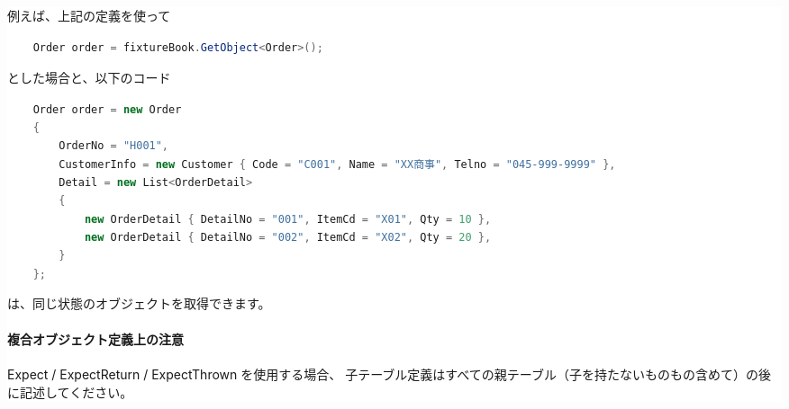 例えば、上記の定義を使って

```c#
    Order order = fixtureBook.GetObject<Order>();
```

とした場合と、以下のコード

```c#
    Order order = new Order
    {
        OrderNo = "H001",
        CustomerInfo = new Customer { Code = "C001", Name = "XX商事", Telno = "045-999-9999" },
        Detail = new List<OrderDetail> 
        { 
            new OrderDetail { DetailNo = "001", ItemCd = "X01", Qty = 10 },
            new OrderDetail { DetailNo = "002", ItemCd = "X02", Qty = 20 },
        }
    };
```

は、同じ状態のオブジェクトを取得できます。


#### 複合オブジェクト定義上の注意

Expect / ExpectReturn / ExpectThrown を使用する場合、
子テーブル定義はすべての親テーブル（子を持たないものもの含めて）の後に記述してください。
